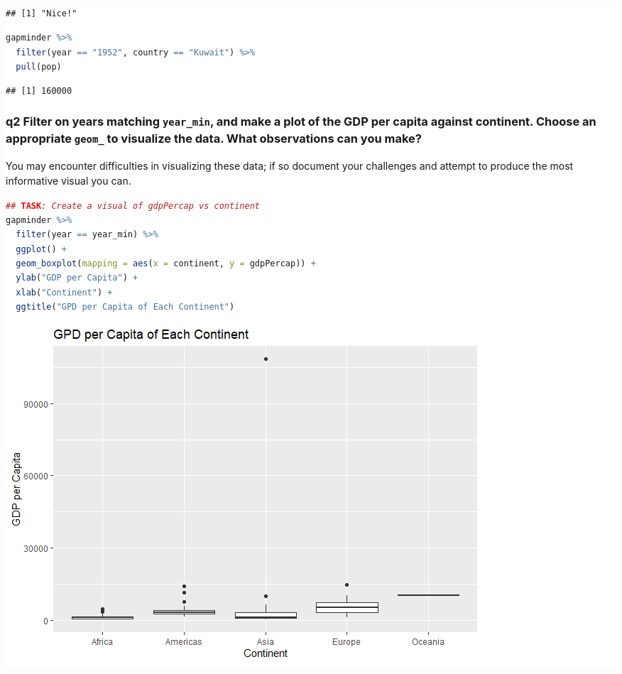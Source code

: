     ## [1] "Nice!"

``` r
gapminder %>%
  filter(year == "1952", country == "Kuwait") %>%
  pull(pop) 
```

    ## [1] 160000

### **q2** Filter on years matching `year_min`, and make a plot of the GDP per capita against continent. Choose an appropriate `geom_` to visualize the data. What observations can you make?

You may encounter difficulties in visualizing these data; if so document
your challenges and attempt to produce the most informative visual you
can.

``` r
## TASK: Create a visual of gdpPercap vs continent
gapminder %>%
  filter(year == year_min) %>%
  ggplot() + 
  geom_boxplot(mapping = aes(x = continent, y = gdpPercap)) +
  ylab("GDP per Capita") +
  xlab("Continent") +
  ggtitle("GPD per Capita of Each Continent")
```

![](c04-gapminder-assignment_files/figure-gfm/q2-task-1.png)
